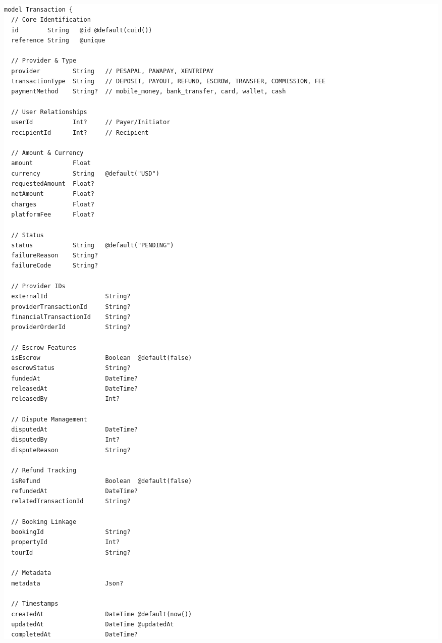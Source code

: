 ```prisma
model Transaction {
  // Core Identification
  id        String   @id @default(cuid())
  reference String   @unique

  // Provider & Type
  provider         String   // PESAPAL, PAWAPAY, XENTRIPAY
  transactionType  String   // DEPOSIT, PAYOUT, REFUND, ESCROW, TRANSFER, COMMISSION, FEE
  paymentMethod    String?  // mobile_money, bank_transfer, card, wallet, cash

  // User Relationships
  userId           Int?     // Payer/Initiator
  recipientId      Int?     // Recipient

  // Amount & Currency
  amount           Float
  currency         String   @default("USD")
  requestedAmount  Float?
  netAmount        Float?
  charges          Float?
  platformFee      Float?

  // Status
  status           String   @default("PENDING")
  failureReason    String?
  failureCode      String?

  // Provider IDs
  externalId                String?
  providerTransactionId     String?
  financialTransactionId    String?
  providerOrderId           String?

  // Escrow Features
  isEscrow                  Boolean  @default(false)
  escrowStatus              String?
  fundedAt                  DateTime?
  releasedAt                DateTime?
  releasedBy                Int?

  // Dispute Management
  disputedAt                DateTime?
  disputedBy                Int?
  disputeReason             String?

  // Refund Tracking
  isRefund                  Boolean  @default(false)
  refundedAt                DateTime?
  relatedTransactionId      String?

  // Booking Linkage
  bookingId                 String?
  propertyId                Int?
  tourId                    String?

  // Metadata
  metadata                  Json?

  // Timestamps
  createdAt                 DateTime @default(now())
  updatedAt                 DateTime @updatedAt
  completedAt               DateTime?

```